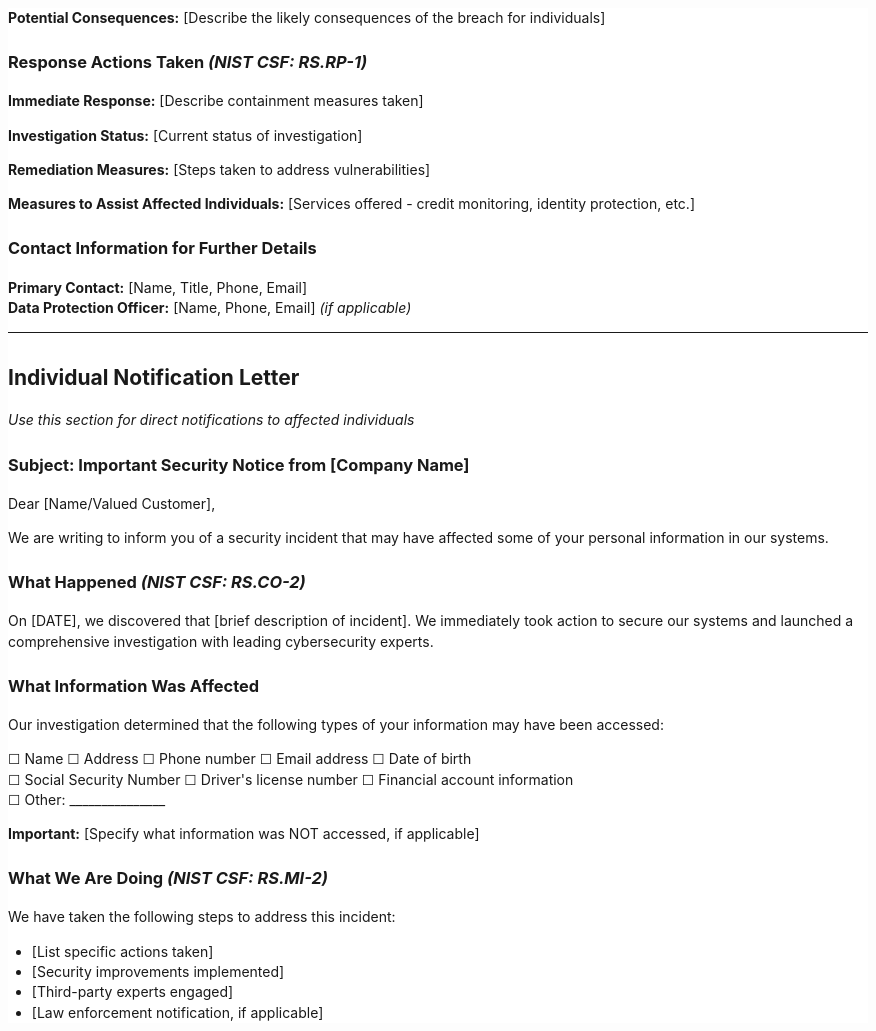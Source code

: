**Potential Consequences:**
[Describe the likely consequences of the breach for individuals]

### Response Actions Taken *(NIST CSF: RS.RP-1)*

**Immediate Response:**
[Describe containment measures taken]

**Investigation Status:**
[Current status of investigation]

**Remediation Measures:**
[Steps taken to address vulnerabilities]

**Measures to Assist Affected Individuals:**
[Services offered - credit monitoring, identity protection, etc.]

### Contact Information for Further Details
**Primary Contact:** [Name, Title, Phone, Email]  
**Data Protection Officer:** [Name, Phone, Email] *(if applicable)*

---

## Individual Notification Letter

*Use this section for direct notifications to affected individuals*

### Subject: Important Security Notice from [Company Name]

Dear [Name/Valued Customer],

We are writing to inform you of a security incident that may have affected some of your personal information in our systems.

### What Happened *(NIST CSF: RS.CO-2)*
On [DATE], we discovered that [brief description of incident]. We immediately took action to secure our systems and launched a comprehensive investigation with leading cybersecurity experts.

### What Information Was Affected
Our investigation determined that the following types of your information may have been accessed:

☐ Name ☐ Address ☐ Phone number ☐ Email address ☐ Date of birth  
☐ Social Security Number ☐ Driver's license number ☐ Financial account information  
☐ Other: _______________

**Important:** [Specify what information was NOT accessed, if applicable]

### What We Are Doing *(NIST CSF: RS.MI-2)*
We have taken the following steps to address this incident:
- [List specific actions taken]
- [Security improvements implemented]
- [Third-party experts engaged]
- [Law enforcement notification, if applicable]
